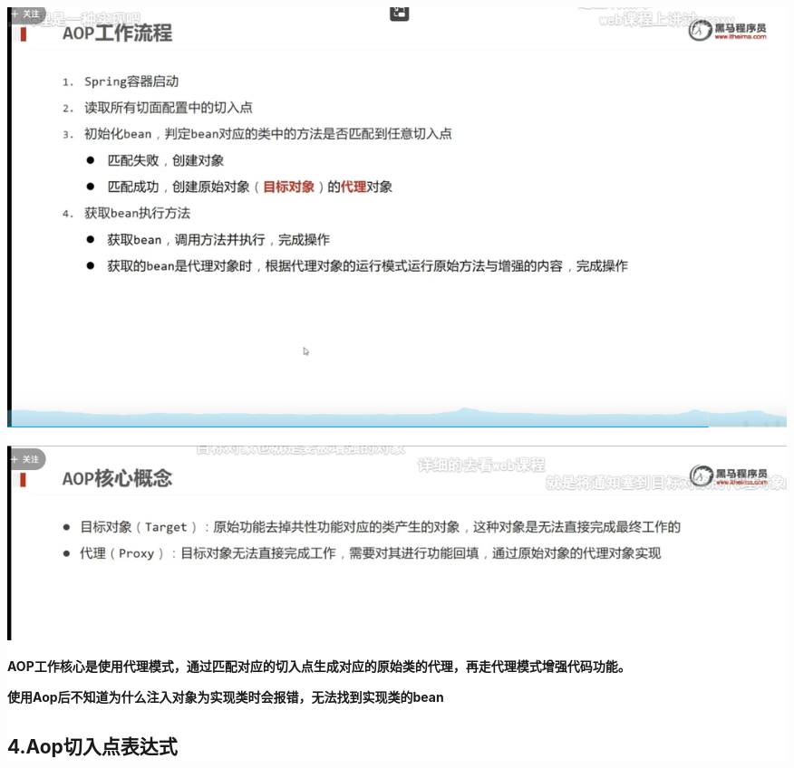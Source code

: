 ![image-20221127210735082](../assets/image-20221127210735082.png)

![image-20221127210810829](../assets/image-20221127210810829.png)

**AOP工作核心是使用代理模式，通过匹配对应的切入点生成对应的原始类的代理，再走代理模式增强代码功能。**

**使用Aop后不知道为什么注入对象为实现类时会报错，无法找到实现类的bean**





## 4.Aop切入点表达式
